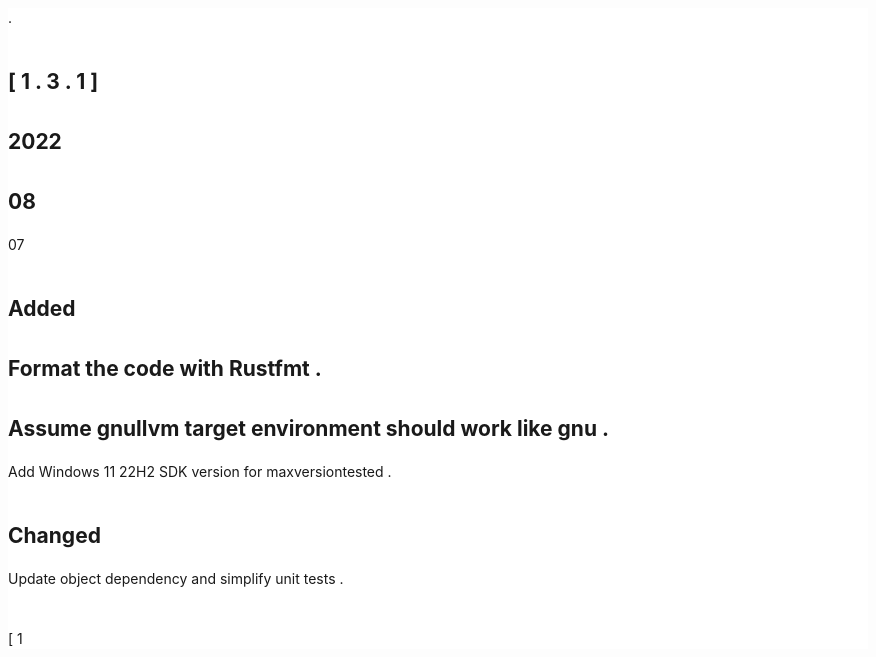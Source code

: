 .
#
#
[
1
.
3
.
1
]
-
2022
-
08
-
07
#
#
#
Added
-
Format
the
code
with
Rustfmt
.
-
Assume
gnullvm
target
environment
should
work
like
gnu
.
-
Add
Windows
11
22H2
SDK
version
for
maxversiontested
.
#
#
#
Changed
-
Update
object
dependency
and
simplify
unit
tests
.
#
#
[
1